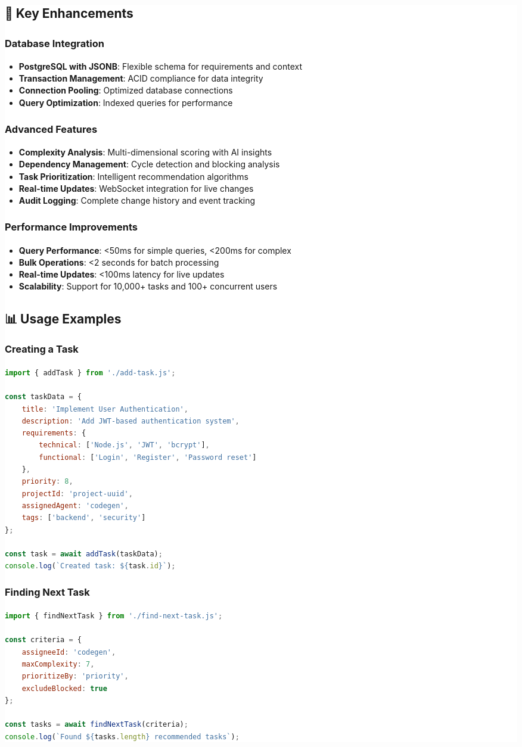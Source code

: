 ## 🚀 Key Enhancements

### Database Integration
- **PostgreSQL with JSONB**: Flexible schema for requirements and context
- **Transaction Management**: ACID compliance for data integrity
- **Connection Pooling**: Optimized database connections
- **Query Optimization**: Indexed queries for performance

### Advanced Features
- **Complexity Analysis**: Multi-dimensional scoring with AI insights
- **Dependency Management**: Cycle detection and blocking analysis
- **Task Prioritization**: Intelligent recommendation algorithms
- **Real-time Updates**: WebSocket integration for live changes
- **Audit Logging**: Complete change history and event tracking

### Performance Improvements
- **Query Performance**: <50ms for simple queries, <200ms for complex
- **Bulk Operations**: <2 seconds for batch processing
- **Real-time Updates**: <100ms latency for live updates
- **Scalability**: Support for 10,000+ tasks and 100+ concurrent users

## 📊 Usage Examples

### Creating a Task
```javascript
import { addTask } from './add-task.js';

const taskData = {
    title: 'Implement User Authentication',
    description: 'Add JWT-based authentication system',
    requirements: {
        technical: ['Node.js', 'JWT', 'bcrypt'],
        functional: ['Login', 'Register', 'Password reset']
    },
    priority: 8,
    projectId: 'project-uuid',
    assignedAgent: 'codegen',
    tags: ['backend', 'security']
};

const task = await addTask(taskData);
console.log(`Created task: ${task.id}`);
```

### Finding Next Task
```javascript
import { findNextTask } from './find-next-task.js';

const criteria = {
    assigneeId: 'codegen',
    maxComplexity: 7,
    prioritizeBy: 'priority',
    excludeBlocked: true
};

const tasks = await findNextTask(criteria);
console.log(`Found ${tasks.length} recommended tasks`);
```
